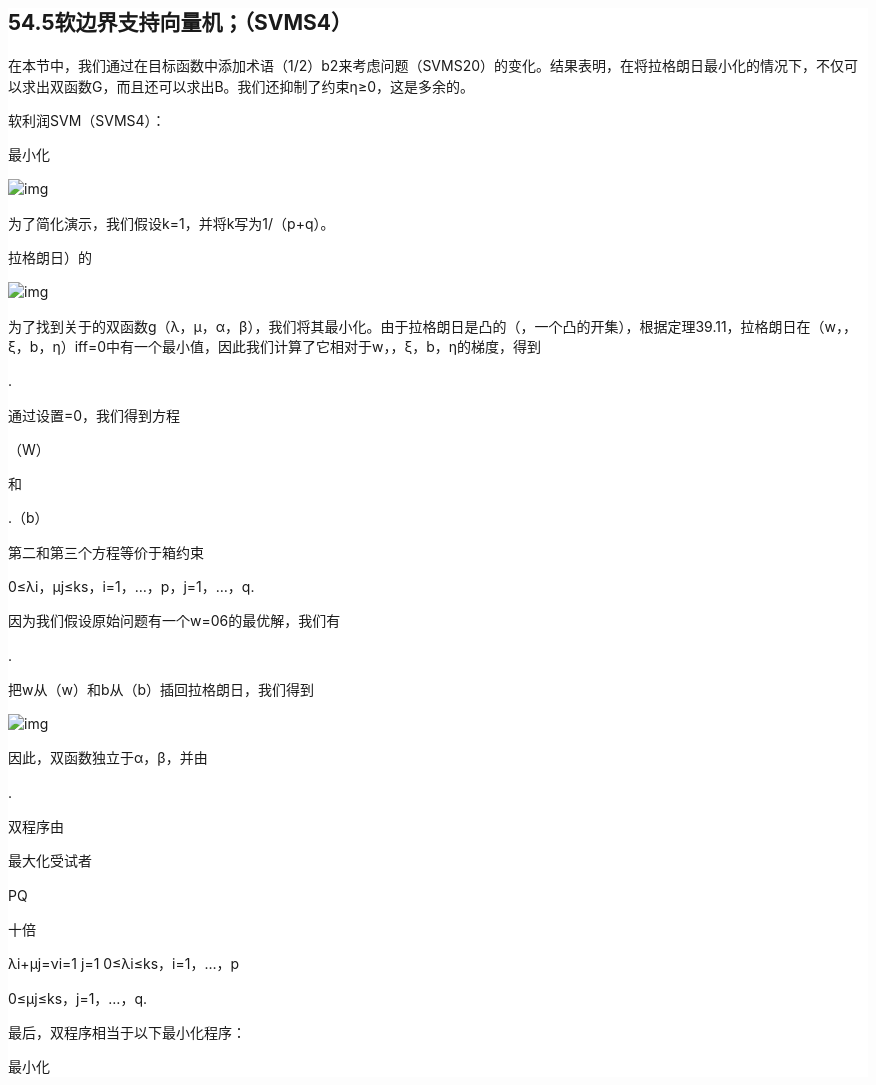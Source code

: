 ## 54.5软边界支持向量机；（SVMS4）

在本节中，我们通过在目标函数中添加术语（1/2）b2来考虑问题（SVMS20）的变化。结果表明，在将拉格朗日最小化的情况下，不仅可以求出双函数G，而且还可以求出B。我们还抑制了约束η≥0，这是多余的。

软利润SVM（SVMS4）：

最小化

![img](file:///C:/Users/ADMINI~1/AppData/Local/Temp/msohtmlclip1/01/clip_image105.gif)

为了简化演示，我们假设k=1，并将k写为1/（p+q）。

拉格朗日）的

![img](file:///C:/Users/ADMINI~1/AppData/Local/Temp/msohtmlclip1/01/clip_image107.gif)

为了找到关于的双函数g（λ，μ，α，β），我们将其最小化。由于拉格朗日是凸的（，一个凸的开集），根据定理39.11，拉格朗日在（w，，ξ，b，η）iff=0中有一个最小值，因此我们计算了它相对于w，，ξ，b，η的梯度，得到

.

通过设置=0，我们得到方程

（W）

和

.（b）

第二和第三个方程等价于箱约束

0≤λi，μj≤ks，i=1，…，p，j=1，…，q.

因为我们假设原始问题有一个w=06的最优解，我们有

.

把w从（w）和b从（b）插回拉格朗日，我们得到

![img](file:///C:/Users/ADMINI~1/AppData/Local/Temp/msohtmlclip1/01/clip_image109.gif)

因此，双函数独立于α，β，并由

.

双程序由

最大化受试者

PQ

十倍

λi+μj=νi=1 j=1 0≤λi≤ks，i=1，…，p

0≤μj≤ks，j=1，…，q.

最后，双程序相当于以下最小化程序：

最小化
